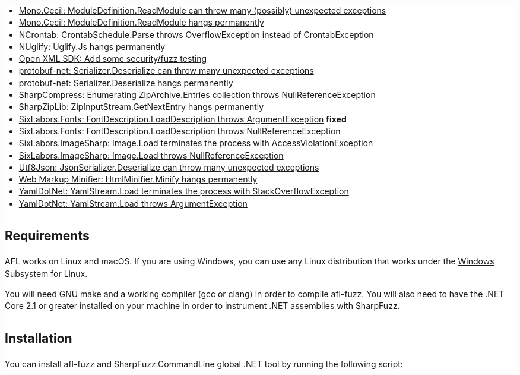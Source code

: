 - [Mono.Cecil: ModuleDefinition.ReadModule can throw many (possibly) unexpected exceptions](https://github.com/jbevain/cecil/issues/556)
- [Mono.Cecil: ModuleDefinition.ReadModule hangs permanently](https://github.com/jbevain/cecil/issues/555)
- [NCrontab: CrontabSchedule.Parse throws OverflowException instead of CrontabException](https://github.com/atifaziz/NCrontab/issues/43)
- [NUglify: Uglify.Js hangs permanently](https://github.com/xoofx/NUglify/issues/63)
- [Open XML SDK: Add some security/fuzz testing](https://github.com/OfficeDev/Open-XML-SDK/issues/441)
- [protobuf-net: Serializer.Deserialize can throw many unexpected exceptions](https://github.com/mgravell/protobuf-net/issues/481)
- [protobuf-net: Serializer.Deserialize hangs permanently](https://github.com/mgravell/protobuf-net/issues/479)
- [SharpCompress: Enumerating ZipArchive.Entries collection throws NullReferenceException](https://github.com/adamhathcock/sharpcompress/issues/431)
- [SharpZipLib: ZipInputStream.GetNextEntry hangs permanently](https://github.com/icsharpcode/SharpZipLib/issues/300)
- [SixLabors.Fonts: FontDescription.LoadDescription throws ArgumentException](https://github.com/SixLabors/Fonts/issues/96) **fixed**
- [SixLabors.Fonts: FontDescription.LoadDescription throws NullReferenceException](https://github.com/SixLabors/Fonts/issues/97)
- [SixLabors.ImageSharp: Image.Load terminates the process with AccessViolationException](https://github.com/SixLabors/ImageSharp/issues/798)
- [SixLabors.ImageSharp: Image.Load throws NullReferenceException](https://github.com/SixLabors/ImageSharp/issues/797)
- [Utf8Json: JsonSerializer.Deserialize can throw many unexpected exceptions](https://github.com/neuecc/Utf8Json/issues/142)
- [Web Markup Minifier: HtmlMinifier.Minify hangs permanently](https://github.com/Taritsyn/WebMarkupMin/issues/73)
- [YamlDotNet: YamlStream.Load terminates the process with StackOverflowException](https://github.com/aaubry/YamlDotNet/issues/375)
- [YamlDotNet: YamlStream.Load throws ArgumentException](https://github.com/aaubry/YamlDotNet/issues/374)

## Requirements

AFL works on Linux and macOS. If you are using
Windows, you can use any Linux distribution
that works under the [Windows Subsystem for Linux].

You will need GNU make and a working compiler
(gcc or clang) in order to compile afl-fuzz.
You will also need to have the [.NET Core 2.1]
or greater installed on your machine in order
to instrument .NET assemblies with SharpFuzz.

[Windows Subsystem for Linux]: https://docs.microsoft.com/en-us/windows/wsl/install-win10
[.NET Core 2.1]: https://dotnet.microsoft.com/download

## Installation

You can install afl-fuzz and [SharpFuzz.CommandLine]
global .NET tool by running the following [script]:


[nuget-shield]: https://img.shields.io/nuget/v/SharpFuzz.svg
[nuget-link]: https://www.nuget.org/packages/SharpFuzz
[build-shield]: https://dev.azure.com/metalnem/sharpfuzz/_apis/build/status/Metalnem.sharpfuzz
[build-link]: https://dev.azure.com/metalnem/sharpfuzz/_build/latest?definitionId=2
[license-shield]: https://img.shields.io/badge/license-MIT-blue.svg?style=flat
[license-link]: https://github.com/metalnem/sharpfuzz/blob/master/LICENSE
[afl-fuzz]: http://lcamtuf.coredump.cx/afl/
[blog]: https://mijailovic.net/
[SharpFuzz.CommandLine]: https://www.nuget.org/packages/SharpFuzz.CommandLine/
[script]: https://github.com/Metalnem/sharpfuzz/raw/master/build/Install.sh
[AFL quick start guide]: http://lcamtuf.coredump.cx/afl/QuickStartGuide.txt
[afl-fuzz README]: http://lcamtuf.coredump.cx/afl/README.txt
[Understanding the status screen]: http://lcamtuf.coredump.cx/afl/status_screen.txt
[Technical whitepaper for afl-fuzz]: http://lcamtuf.coredump.cx/afl/technical_details.txt
[Jil]: https://www.nuget.org/packages/Jil/
[SharpFuzz.Samples]: https://github.com/Metalnem/sharpfuzz/tree/master/src/SharpFuzz.Samples
[download package]: https://www.nuget.org/api/v2/package/Jil/2.16.0
[Sigil]: https://www.nuget.org/packages/Sigil/
[SharpFuzz]: https://www.nuget.org/packages/SharpFuzz
[dictionary]: https://lcamtuf.blogspot.com/2015/01/afl-fuzz-making-up-grammar-with.html